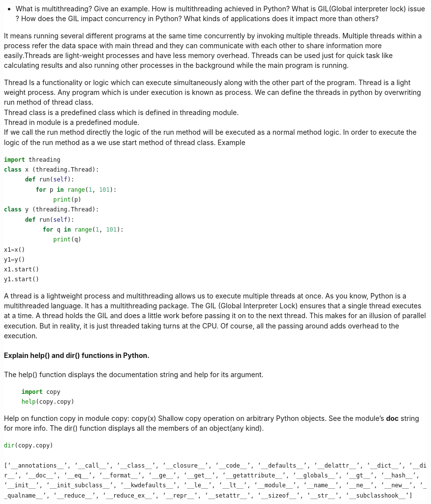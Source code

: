 - What is multithreading? Give an example. How is multithreading achieved in Python? What is GIL(Global interpreter lock) issue ? How does the GIL impact concurrency in Python? What kinds of applications does it impact more than others?

It means running several different programs at the same time concurrently by invoking multiple threads. Multiple threads within a process refer the data space with main thread and they can communicate with each other to share information more easily.Threads are light-weight processes and have less memory overhead. Threads can be used just for quick task like calculating results and also running other processes in the background while the main program is running.

Thread Is a functionality or logic which can execute simultaneously along with the other part of the program.
Thread is a light weight process.
Any program which is under execution is known as process.
We can define the threads in python by overwriting run method of thread class.      
Thread class is a predefined class which is defined in threading module.        
Thread in module is a predefined module.        
If we call the run method directly the logic of the run method will be executed as a normal method logic.
In order to execute the logic of the run method as a we use start method of thread class.
Example
```py
import threading
class x (threading.Thread):
      def run(self):
         for p in range(1, 101):
              print(p)
class y (threading.Thread):
      def run(self):
           for q in range(1, 101):
              print(q)
x1=x()
y1=y()
x1.start()
y1.start()
```
A thread is a lightweight process and multithreading allows us to execute multiple threads at once. As you know, Python is a multithreaded language. It has a multithreading package. The GIL (Global Interpreter Lock) ensures that a single thread executes at a time. A thread holds the GIL and does a little work before passing it on to the next thread. This makes for an illusion of parallel execution. But in reality, it is just threaded taking turns at the CPU. Of course, all the passing around adds overhead to the execution.

#### Explain help() and dir() functions in Python.

The help() function displays the documentation string and help for its argument.
```py
     import copy
     help(copy.copy)
```
Help on function copy in module copy: copy(x)
Shallow copy operation on arbitrary Python objects.
See the module’s __doc__ string for more info.
The dir() function displays all the members of an object(any kind).
```py
dir(copy.copy)

[‘__annotations__’, ‘__call__’, ‘__class__’, ‘__closure__’, ‘__code__’, ‘__defaults__’, ‘__delattr__’, ‘__dict__’, ‘__dir__’, ‘__doc__’, ‘__eq__’, ‘__format__’, ‘__ge__’, ‘__get__’, ‘__getattribute__’, ‘__globals__’, ‘__gt__’, ‘__hash__’, ‘__init__’, ‘__init_subclass__’, ‘__kwdefaults__’, ‘__le__’, ‘__lt__’, ‘__module__’, ‘__name__’, ‘__ne__’, ‘__new__’, ‘__qualname__’, ‘__reduce__’, ‘__reduce_ex__’, ‘__repr__’, ‘__setattr__’, ‘__sizeof__’, ‘__str__’, ‘__subclasshook__’]
```
